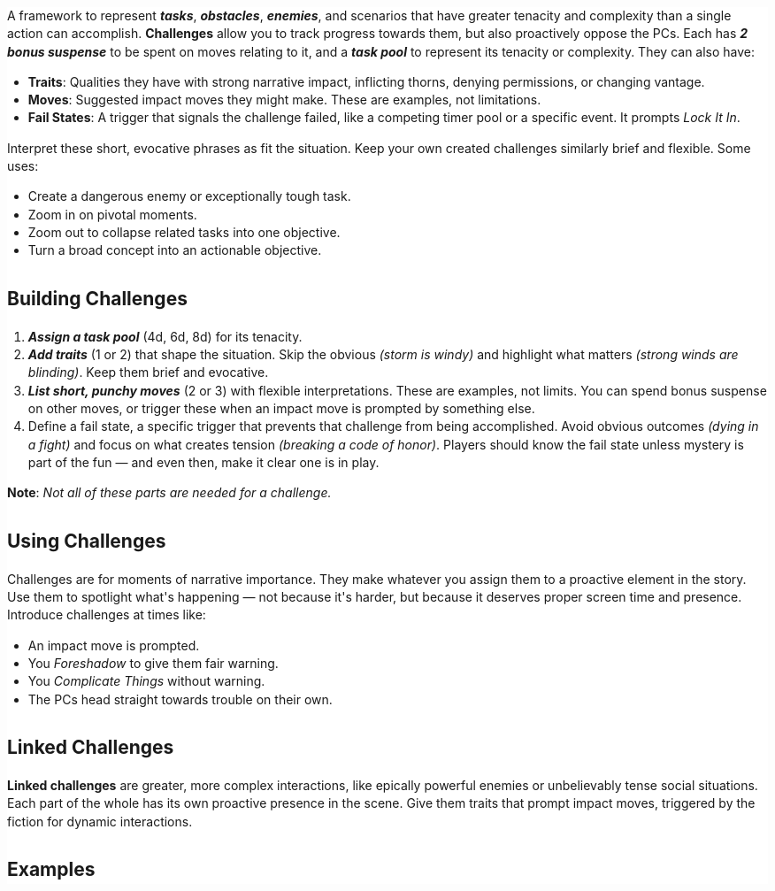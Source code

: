 A framework to represent **_tasks_**, **_obstacles_**, **_enemies_**, and scenarios that have greater tenacity and complexity than a single action can accomplish. **Challenges** allow you to track progress towards them, but also proactively oppose the PCs. Each has **_2 bonus suspense_** to be spent on moves relating to it, and a **_task pool_** to represent its tenacity or complexity. They can also have:

- **Traits**: Qualities they have with strong narrative impact, inflicting thorns, denying permissions, or changing vantage.
- **Moves**: Suggested impact moves they might make. These are examples, not limitations.
- **Fail States**: A trigger that signals the challenge failed, like a competing timer pool or a specific event. It prompts _Lock It In_.

Interpret these short, evocative phrases as fit the situation. Keep your own created challenges similarly brief and flexible. Some uses:

- Create a dangerous enemy or exceptionally tough task.
- Zoom in on pivotal moments.
- Zoom out to collapse related tasks into one objective.
- Turn a broad concept into an actionable objective.

## Building Challenges

1. **_Assign a task pool_** (4d, 6d, 8d) for its tenacity.
2. **_Add traits_** (1 or 2) that shape the situation. Skip the obvious _(storm is windy)_ and highlight what matters _(strong winds are blinding)_. Keep them brief and evocative.
3. **_List short, punchy moves_** (2 or 3) with flexible interpretations. These are examples, not limits. You can spend bonus suspense on other moves, or trigger these when an impact move is prompted by something else.
4. Define a fail state, a specific trigger that prevents that challenge from being accomplished. Avoid obvious outcomes _(dying in a fight)_ and focus on what creates tension _(breaking a code of honor)_. Players should know the fail state unless mystery is part of the fun — and even then, make it clear one is in play.

**Note**: _Not all of these parts are needed for a challenge._

## Using Challenges

Challenges are for moments of narrative importance. They make whatever you assign them to a proactive element in the story. Use them to spotlight what's happening — not because it's harder, but because it deserves proper screen time and presence. Introduce challenges at times like:

- An impact move is prompted.
- You _Foreshadow_ to give them fair warning.
- You _Complicate Things_ without warning.
- The PCs head straight towards trouble on their own.

## Linked Challenges

**Linked challenges** are greater, more complex interactions, like epically powerful enemies or unbelievably tense social situations. Each part of the whole has its own proactive presence in the scene. Give them traits that prompt impact moves, triggered by the fiction for dynamic interactions.

## Examples
